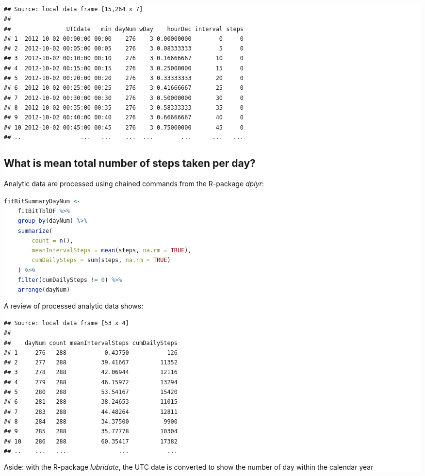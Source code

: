 ```
## Source: local data frame [15,264 x 7]
## 
##                UTCdate   min dayNum wDay    hourDec interval steps
## 1  2012-10-02 00:00:00 00:00    276    3 0.00000000        0     0
## 2  2012-10-02 00:05:00 00:05    276    3 0.08333333        5     0
## 3  2012-10-02 00:10:00 00:10    276    3 0.16666667       10     0
## 4  2012-10-02 00:15:00 00:15    276    3 0.25000000       15     0
## 5  2012-10-02 00:20:00 00:20    276    3 0.33333333       20     0
## 6  2012-10-02 00:25:00 00:25    276    3 0.41666667       25     0
## 7  2012-10-02 00:30:00 00:30    276    3 0.50000000       30     0
## 8  2012-10-02 00:35:00 00:35    276    3 0.58333333       35     0
## 9  2012-10-02 00:40:00 00:40    276    3 0.66666667       40     0
## 10 2012-10-02 00:45:00 00:45    276    3 0.75000000       45     0
## ..                 ...   ...    ...  ...        ...      ...   ...
```




## What is mean total number of steps taken per day?
Analytic data are processed using chained commands from the R-package *dplyr*:

```r
fitBitSummaryDayNum <-
    fitBitTblDF %>%
    group_by(dayNum) %>%
    summarize(
        count = n(),
        meanIntervalSteps = mean(steps, na.rm = TRUE),
        cumDailySteps = sum(steps, na.rm = TRUE)
    ) %>%
    filter(cumDailySteps != 0) %>%
    arrange(dayNum)
```
A review of processed analytic data shows:

```
## Source: local data frame [53 x 4]
## 
##    dayNum count meanIntervalSteps cumDailySteps
## 1     276   288           0.43750           126
## 2     277   288          39.41667         11352
## 3     278   288          42.06944         12116
## 4     279   288          46.15972         13294
## 5     280   288          53.54167         15420
## 6     281   288          38.24653         11015
## 7     283   288          44.48264         12811
## 8     284   288          34.37500          9900
## 9     285   288          35.77778         10304
## 10    286   288          60.35417         17382
## ..    ...   ...               ...           ...
```
Aside: with the R-package *lubridate*, the UTC date is converted to show the number of day within the calendar year
